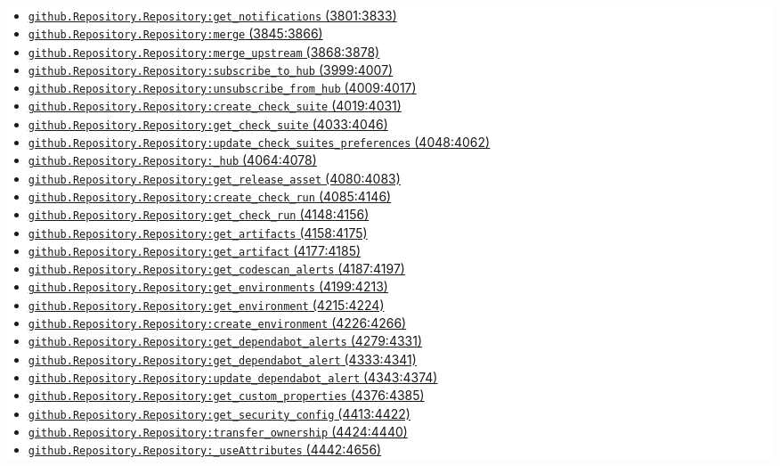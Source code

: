 - <a href="https://github.com/PyGithub/PyGithub/blob/master/github/Repository.py#L3801-L3833" target="_blank" rel="noopener noreferrer">`github.Repository.Repository:get_notifications` (3801:3833)</a>
- <a href="https://github.com/PyGithub/PyGithub/blob/master/github/Repository.py#L3845-L3866" target="_blank" rel="noopener noreferrer">`github.Repository.Repository:merge` (3845:3866)</a>
- <a href="https://github.com/PyGithub/PyGithub/blob/master/github/Repository.py#L3868-L3878" target="_blank" rel="noopener noreferrer">`github.Repository.Repository:merge_upstream` (3868:3878)</a>
- <a href="https://github.com/PyGithub/PyGithub/blob/master/github/Repository.py#L3999-L4007" target="_blank" rel="noopener noreferrer">`github.Repository.Repository:subscribe_to_hub` (3999:4007)</a>
- <a href="https://github.com/PyGithub/PyGithub/blob/master/github/Repository.py#L4009-L4017" target="_blank" rel="noopener noreferrer">`github.Repository.Repository:unsubscribe_from_hub` (4009:4017)</a>
- <a href="https://github.com/PyGithub/PyGithub/blob/master/github/Repository.py#L4019-L4031" target="_blank" rel="noopener noreferrer">`github.Repository.Repository:create_check_suite` (4019:4031)</a>
- <a href="https://github.com/PyGithub/PyGithub/blob/master/github/Repository.py#L4033-L4046" target="_blank" rel="noopener noreferrer">`github.Repository.Repository:get_check_suite` (4033:4046)</a>
- <a href="https://github.com/PyGithub/PyGithub/blob/master/github/Repository.py#L4048-L4062" target="_blank" rel="noopener noreferrer">`github.Repository.Repository:update_check_suites_preferences` (4048:4062)</a>
- <a href="https://github.com/PyGithub/PyGithub/blob/master/github/Repository.py#L4064-L4078" target="_blank" rel="noopener noreferrer">`github.Repository.Repository:_hub` (4064:4078)</a>
- <a href="https://github.com/PyGithub/PyGithub/blob/master/github/Repository.py#L4080-L4083" target="_blank" rel="noopener noreferrer">`github.Repository.Repository:get_release_asset` (4080:4083)</a>
- <a href="https://github.com/PyGithub/PyGithub/blob/master/github/Repository.py#L4085-L4146" target="_blank" rel="noopener noreferrer">`github.Repository.Repository:create_check_run` (4085:4146)</a>
- <a href="https://github.com/PyGithub/PyGithub/blob/master/github/Repository.py#L4148-L4156" target="_blank" rel="noopener noreferrer">`github.Repository.Repository:get_check_run` (4148:4156)</a>
- <a href="https://github.com/PyGithub/PyGithub/blob/master/github/Repository.py#L4158-L4175" target="_blank" rel="noopener noreferrer">`github.Repository.Repository:get_artifacts` (4158:4175)</a>
- <a href="https://github.com/PyGithub/PyGithub/blob/master/github/Repository.py#L4177-L4185" target="_blank" rel="noopener noreferrer">`github.Repository.Repository:get_artifact` (4177:4185)</a>
- <a href="https://github.com/PyGithub/PyGithub/blob/master/github/Repository.py#L4187-L4197" target="_blank" rel="noopener noreferrer">`github.Repository.Repository:get_codescan_alerts` (4187:4197)</a>
- <a href="https://github.com/PyGithub/PyGithub/blob/master/github/Repository.py#L4199-L4213" target="_blank" rel="noopener noreferrer">`github.Repository.Repository:get_environments` (4199:4213)</a>
- <a href="https://github.com/PyGithub/PyGithub/blob/master/github/Repository.py#L4215-L4224" target="_blank" rel="noopener noreferrer">`github.Repository.Repository:get_environment` (4215:4224)</a>
- <a href="https://github.com/PyGithub/PyGithub/blob/master/github/Repository.py#L4226-L4266" target="_blank" rel="noopener noreferrer">`github.Repository.Repository:create_environment` (4226:4266)</a>
- <a href="https://github.com/PyGithub/PyGithub/blob/master/github/Repository.py#L4279-L4331" target="_blank" rel="noopener noreferrer">`github.Repository.Repository:get_dependabot_alerts` (4279:4331)</a>
- <a href="https://github.com/PyGithub/PyGithub/blob/master/github/Repository.py#L4333-L4341" target="_blank" rel="noopener noreferrer">`github.Repository.Repository:get_dependabot_alert` (4333:4341)</a>
- <a href="https://github.com/PyGithub/PyGithub/blob/master/github/Repository.py#L4343-L4374" target="_blank" rel="noopener noreferrer">`github.Repository.Repository:update_dependabot_alert` (4343:4374)</a>
- <a href="https://github.com/PyGithub/PyGithub/blob/master/github/Repository.py#L4376-L4385" target="_blank" rel="noopener noreferrer">`github.Repository.Repository:get_custom_properties` (4376:4385)</a>
- <a href="https://github.com/PyGithub/PyGithub/blob/master/github/Repository.py#L4413-L4422" target="_blank" rel="noopener noreferrer">`github.Repository.Repository:get_security_config` (4413:4422)</a>
- <a href="https://github.com/PyGithub/PyGithub/blob/master/github/Repository.py#L4424-L4440" target="_blank" rel="noopener noreferrer">`github.Repository.Repository:transfer_ownership` (4424:4440)</a>
- <a href="https://github.com/PyGithub/PyGithub/blob/master/github/Repository.py#L4442-L4656" target="_blank" rel="noopener noreferrer">`github.Repository.Repository:_useAttributes` (4442:4656)</a>
